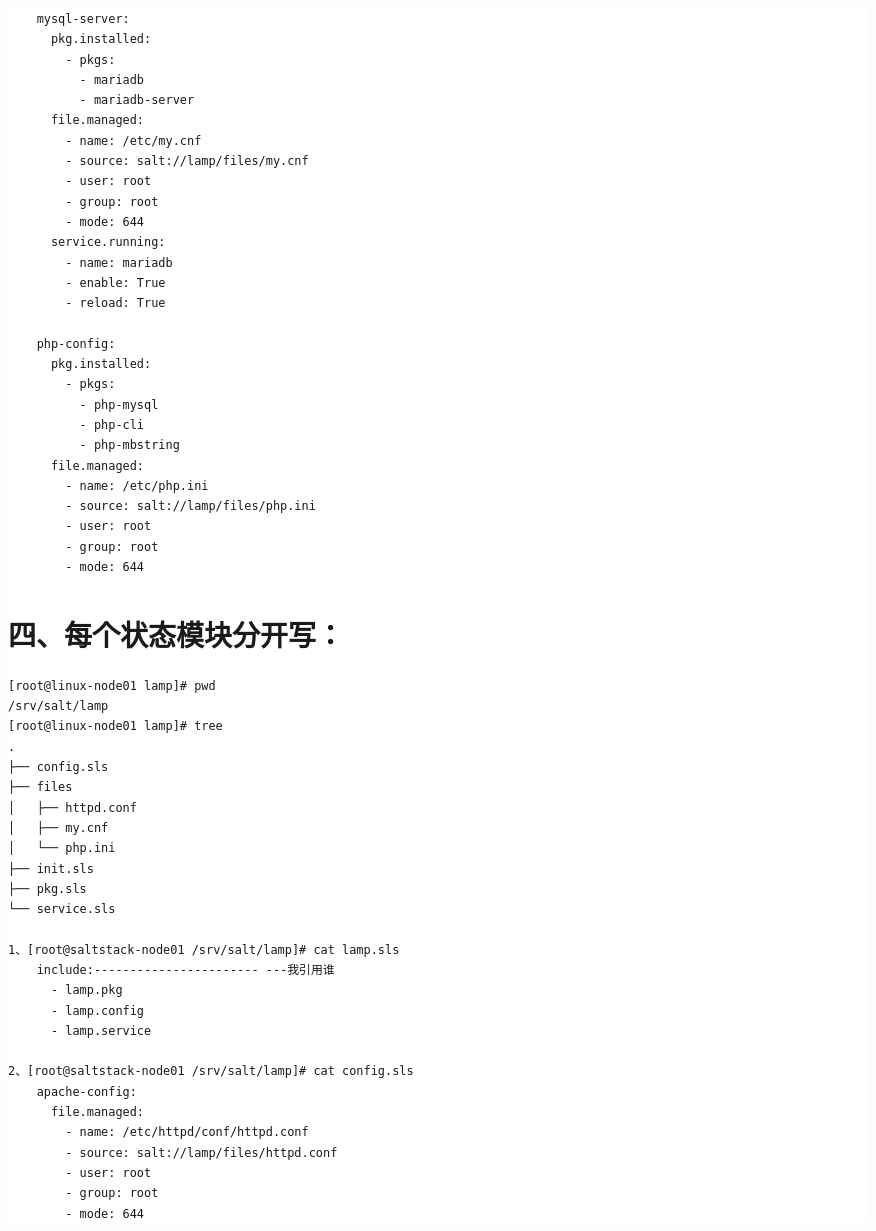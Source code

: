 		mysql-server:
		  pkg.installed:
			- pkgs:
			  - mariadb
			  - mariadb-server
		  file.managed:
			- name: /etc/my.cnf
			- source: salt://lamp/files/my.cnf
			- user: root
			- group: root
			- mode: 644
		  service.running:
			- name: mariadb
			- enable: True
			- reload: True

		php-config:
		  pkg.installed:
			- pkgs:
			  - php-mysql
			  - php-cli
			  - php-mbstring
		  file.managed:
			- name: /etc/php.ini
			- source: salt://lamp/files/php.ini
			- user: root
			- group: root
			- mode: 644

# 四、每个状态模块分开写：
	[root@linux-node01 lamp]# pwd
	/srv/salt/lamp
	[root@linux-node01 lamp]# tree
	.
	├── config.sls
	├── files
	│   ├── httpd.conf
	│   ├── my.cnf
	│   └── php.ini
	├── init.sls
	├── pkg.sls
	└── service.sls

	1、[root@saltstack-node01 /srv/salt/lamp]# cat lamp.sls
		include:----------------------- ---我引用谁
		  - lamp.pkg
		  - lamp.config
		  - lamp.service
	  
	2、[root@saltstack-node01 /srv/salt/lamp]# cat config.sls 
		apache-config:
		  file.managed:
			- name: /etc/httpd/conf/httpd.conf
			- source: salt://lamp/files/httpd.conf
			- user: root
			- group: root
			- mode: 644

